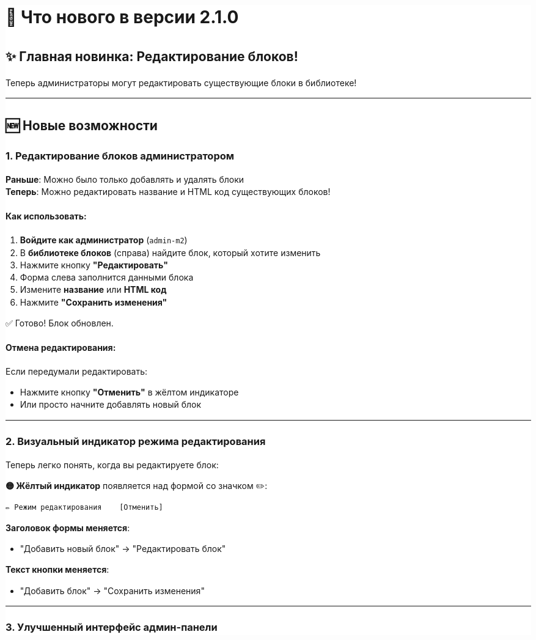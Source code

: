# 🎉 Что нового в версии 2.1.0

## ✨ Главная новинка: Редактирование блоков!

Теперь администраторы могут редактировать существующие блоки в библиотеке!

---

## 🆕 Новые возможности

### 1. Редактирование блоков администратором

**Раньше**: Можно было только добавлять и удалять блоки  
**Теперь**: Можно редактировать название и HTML код существующих блоков!

#### Как использовать:

1. **Войдите как администратор** (`admin-m2`)
2. В **библиотеке блоков** (справа) найдите блок, который хотите изменить
3. Нажмите кнопку **"Редактировать"** 
4. Форма слева заполнится данными блока
5. Измените **название** или **HTML код**
6. Нажмите **"Сохранить изменения"**

✅ Готово! Блок обновлен.

#### Отмена редактирования:

Если передумали редактировать:
- Нажмите кнопку **"Отменить"** в жёлтом индикаторе
- Или просто начните добавлять новый блок

---

### 2. Визуальный индикатор режима редактирования

Теперь легко понять, когда вы редактируете блок:

**🟡 Жёлтый индикатор** появляется над формой со значком ✏️:
```
✏️ Режим редактирования    [Отменить]
```

**Заголовок формы меняется**:
- "Добавить новый блок" → "Редактировать блок"

**Текст кнопки меняется**:
- "Добавить блок" → "Сохранить изменения"

---

### 3. Улучшенный интерфейс админ-панели
